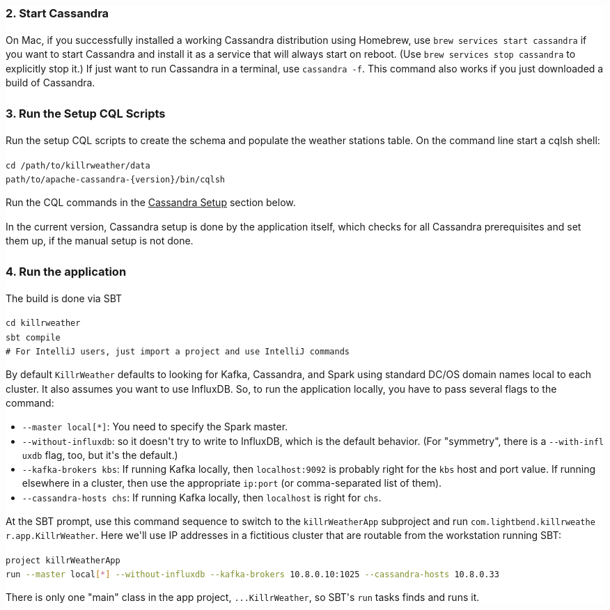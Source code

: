 ### 2. Start Cassandra

On Mac, if you successfully installed a working Cassandra distribution using Homebrew, use `brew services start cassandra` if you want to start Cassandra and install it as a service that will always start on reboot. (Use `brew services stop cassandra` to explicitly stop it.) If just want to run Cassandra in a terminal, use `cassandra -f`. This command also works if you just downloaded a build of Cassandra.

### 3. Run the Setup CQL Scripts

Run the setup CQL scripts to create the schema and populate the weather stations table.
On the command line start a cqlsh shell:

    cd /path/to/killrweather/data
    path/to/apache-cassandra-{version}/bin/cqlsh


Run the CQL commands in the [Cassandra Setup](#cassandra-setup) section below.

In the current version, Cassandra setup is done by the application itself, which checks for all Cassandra
prerequisites and set them up, if the manual setup is not done.

### 4. Run the application

The build is done via SBT

    cd killrweather
    sbt compile
    # For IntelliJ users, just import a project and use IntelliJ commands

By default `KillrWeather` defaults to looking for Kafka, Cassandra, and Spark using standard DC/OS domain names local to each cluster. It also assumes you want to use InfluxDB. So, to run the application locally, you have to pass several flags to the command:

* `--master local[*]`: You need to specify the Spark master.
* `--without-influxdb`: so it doesn't try to write to InfluxDB, which is the default behavior. (For "symmetry", there is a `--with-influxdb` flag, too, but it's the default.)
* `--kafka-brokers kbs`: If running Kafka locally, then `localhost:9092` is probably right for the `kbs` host and port value. If running elsewhere in a cluster, then use the appropriate `ip:port` (or comma-separated list of them).
* `--cassandra-hosts chs`: If running Kafka locally, then `localhost` is right for `chs`.

At the SBT prompt, use this command sequence to switch to the `killrWeatherApp` subproject and run `com.lightbend.killrweather.app.KillrWeather`. Here we'll use IP addresses in a fictitious cluster that are routable from the workstation running SBT:

```bash
project killrWeatherApp
run --master local[*] --without-influxdb --kafka-brokers 10.8.0.10:1025 --cassandra-hosts 10.8.0.33
```

There is only one "main" class in the app project, `...KillrWeather`, so SBT's `run` tasks finds and runs it.
